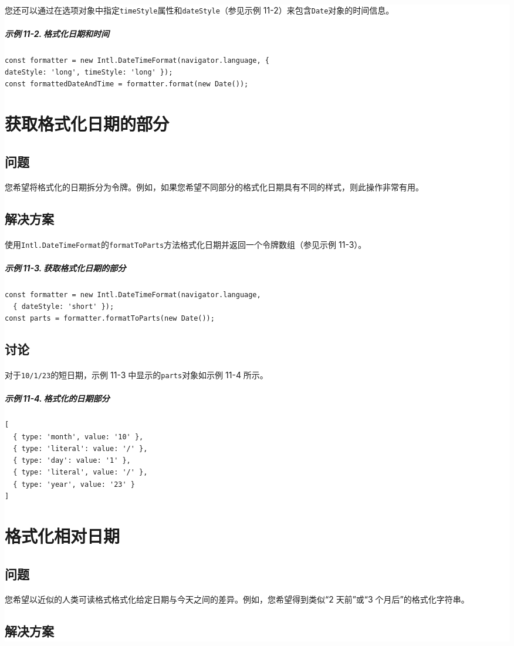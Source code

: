 您还可以通过在选项对象中指定`timeStyle`属性和`dateStyle`（参见示例 11-2）来包含`Date`对象的时间信息。

##### 示例 11-2\. 格式化日期和时间

```
const formatter = new Intl.DateTimeFormat(navigator.language, {
dateStyle: 'long', timeStyle: 'long' });
const formattedDateAndTime = formatter.format(new Date());
```

# 获取格式化日期的部分

## 问题

您希望将格式化的日期拆分为令牌。例如，如果您希望不同部分的格式化日期具有不同的样式，则此操作非常有用。

## 解决方案

使用`Intl.DateTimeFormat`的`formatToParts`方法格式化日期并返回一个令牌数组（参见示例 11-3）。

##### 示例 11-3\. 获取格式化日期的部分

```
const formatter = new Intl.DateTimeFormat(navigator.language,
  { dateStyle: 'short' });
const parts = formatter.formatToParts(new Date());
```

## 讨论

对于`10/1/23`的短日期，示例 11-3 中显示的`parts`对象如示例 11-4 所示。

##### 示例 11-4\. 格式化的日期部分

```
[
  { type: 'month', value: '10' },
  { type: 'literal': value: '/' },
  { type: 'day': value: '1' },
  { type: 'literal', value: '/' },
  { type: 'year', value: '23' }
]
```

# 格式化相对日期

## 问题

您希望以近似的人类可读格式格式化给定日期与今天之间的差异。例如，您希望得到类似“2 天前”或“3 个月后”的格式化字符串。

## 解决方案
